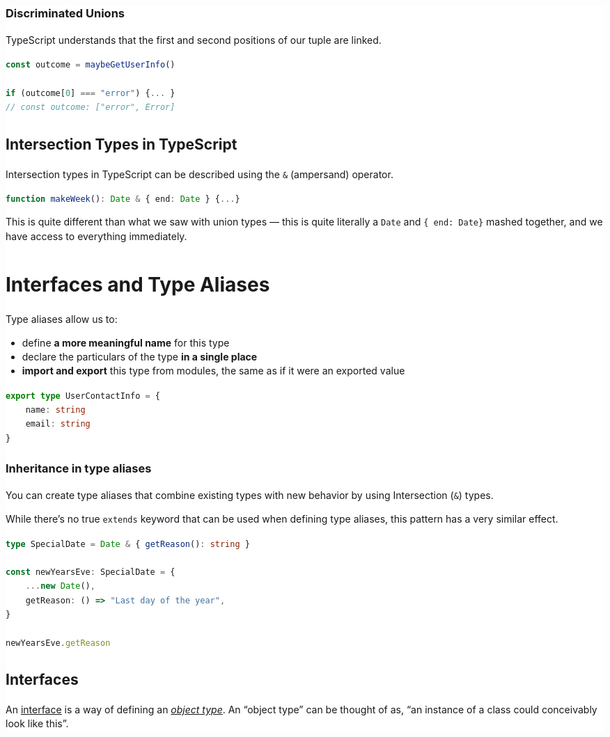 ### Discriminated Unions
TypeScript understands that the first and second positions of our tuple are linked.
```ts
const outcome = maybeGetUserInfo()

if (outcome[0] === "error") {... } 
// const outcome: ["error", Error]
```

## Intersection Types in TypeScript
Intersection types in TypeScript can be described using the `&` (ampersand) operator.

```ts
function makeWeek(): Date & { end: Date } {...}
```

This is quite different than what we saw with union types — this is quite literally a `Date` and `{ end: Date}` mashed together, and we have access to everything immediately.

# Interfaces and Type Aliases
Type aliases allow us to:
-   define **a more meaningful name** for this type
-   declare the particulars of the type **in a single place**
-   **import and export** this type from modules, the same as if it were an exported value

```ts
export type UserContactInfo = {
	name: string
	email: string
}
```

### Inheritance in type aliases
You can create type aliases that combine existing types with new behavior by using Intersection (`&`) types.

While there’s no true `extends` keyword that can be used when defining type aliases, this pattern has a very similar effect.

```ts
type SpecialDate = Date & { getReason(): string }

const newYearsEve: SpecialDate = {
	...new Date(),
	getReason: () => "Last day of the year",
}

newYearsEve.getReason
```

## Interfaces
An [interface](https://www.typescriptlang.org/docs/handbook/2/everyday-types.html#interfaces) is a way of defining an [_object type_](https://www.typescriptlang.org/docs/handbook/2/objects.html). An “object type” can be thought of as, “an instance of a class could conceivably look like this”.

